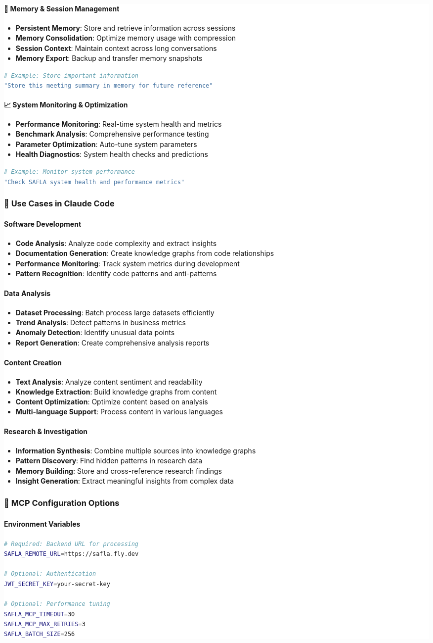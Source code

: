 #### **🧠 Memory & Session Management**
- **Persistent Memory**: Store and retrieve information across sessions
- **Memory Consolidation**: Optimize memory usage with compression
- **Session Context**: Maintain context across long conversations
- **Memory Export**: Backup and transfer memory snapshots

```bash
# Example: Store important information
"Store this meeting summary in memory for future reference"
```

#### **📈 System Monitoring & Optimization**
- **Performance Monitoring**: Real-time system health and metrics
- **Benchmark Analysis**: Comprehensive performance testing
- **Parameter Optimization**: Auto-tune system parameters
- **Health Diagnostics**: System health checks and predictions

```bash
# Example: Monitor system performance
"Check SAFLA system health and performance metrics"
```

### 🎯 **Use Cases in Claude Code**

#### **Software Development**
- **Code Analysis**: Analyze code complexity and extract insights
- **Documentation Generation**: Create knowledge graphs from code relationships
- **Performance Monitoring**: Track system metrics during development
- **Pattern Recognition**: Identify code patterns and anti-patterns

#### **Data Analysis**
- **Dataset Processing**: Batch process large datasets efficiently
- **Trend Analysis**: Detect patterns in business metrics
- **Anomaly Detection**: Identify unusual data points
- **Report Generation**: Create comprehensive analysis reports

#### **Content Creation**
- **Text Analysis**: Analyze content sentiment and readability
- **Knowledge Extraction**: Build knowledge graphs from content
- **Content Optimization**: Optimize content based on analysis
- **Multi-language Support**: Process content in various languages

#### **Research & Investigation**
- **Information Synthesis**: Combine multiple sources into knowledge graphs
- **Pattern Discovery**: Find hidden patterns in research data
- **Memory Building**: Store and cross-reference research findings
- **Insight Generation**: Extract meaningful insights from complex data

### 🔧 **MCP Configuration Options**

#### **Environment Variables**
```bash
# Required: Backend URL for processing
SAFLA_REMOTE_URL=https://safla.fly.dev

# Optional: Authentication
JWT_SECRET_KEY=your-secret-key

# Optional: Performance tuning
SAFLA_MCP_TIMEOUT=30
SAFLA_MCP_MAX_RETRIES=3
SAFLA_BATCH_SIZE=256
```
